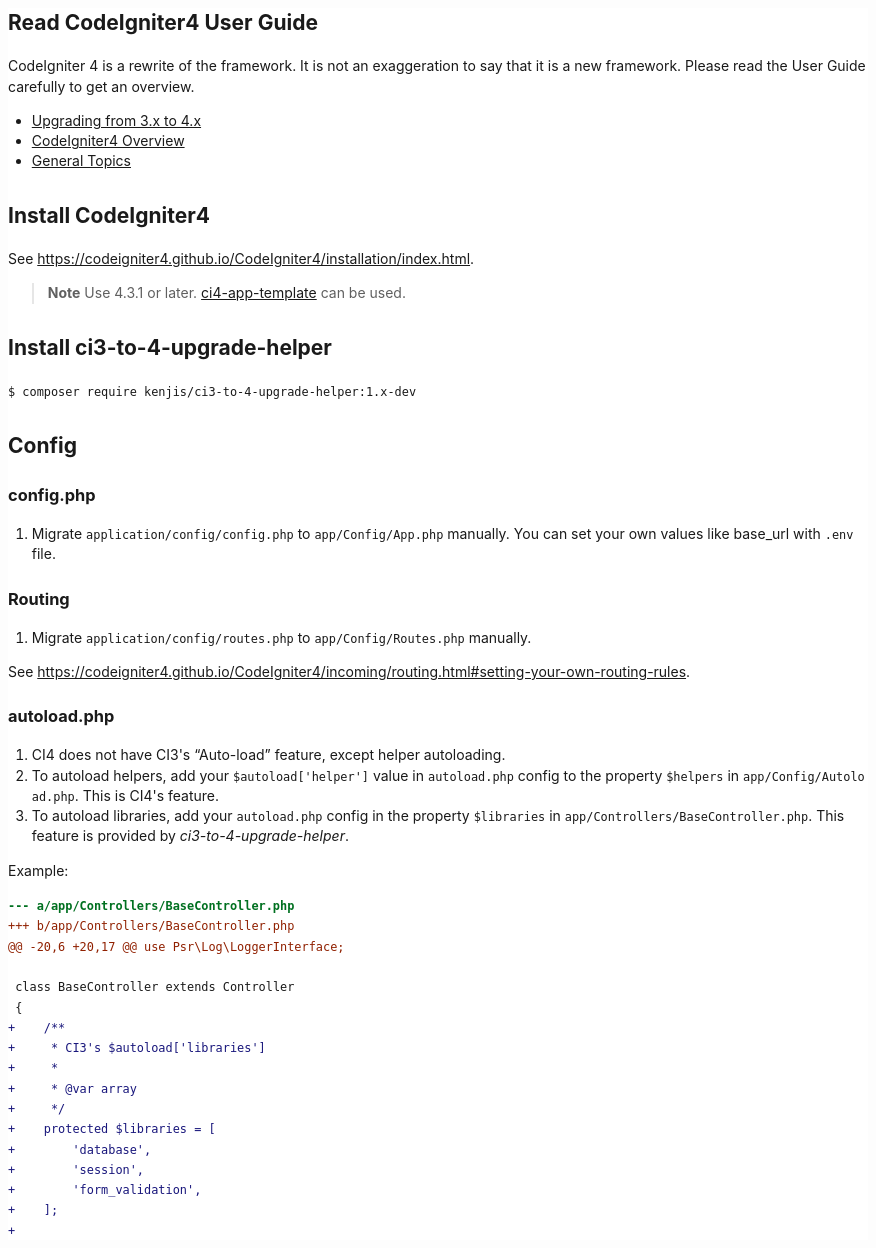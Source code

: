 

## Read CodeIgniter4 User Guide

CodeIgniter 4 is a rewrite of the framework. It is not an exaggeration to say that it is a new framework. Please read the User Guide carefully to get an overview.

- [Upgrading from 3.x to 4.x](https://codeigniter4.github.io/CodeIgniter4/installation/upgrade_4xx.html)
- [CodeIgniter4 Overview](https://codeigniter4.github.io/CodeIgniter4/concepts/index.html)
- [General Topics](https://codeigniter4.github.io/CodeIgniter4/general/index.html)

## Install CodeIgniter4

See <https://codeigniter4.github.io/CodeIgniter4/installation/index.html>.

> **Note** 
> Use 4.3.1 or later. [ci4-app-template](https://github.com/kenjis/ci4-app-template) can be used.

## Install ci3-to-4-upgrade-helper

```
$ composer require kenjis/ci3-to-4-upgrade-helper:1.x-dev
```

## Config

### config.php

1. Migrate `application/config/config.php` to `app/Config/App.php` manually. You can set your own values like base_url with `.env` file.

### Routing

1. Migrate `application/config/routes.php` to `app/Config/Routes.php` manually.

See <https://codeigniter4.github.io/CodeIgniter4/incoming/routing.html#setting-your-own-routing-rules>.

### autoload.php

1. CI4 does not have CI3's “Auto-load” feature, except helper autoloading.
2. To autoload helpers, add your `$autoload['helper']` value in `autoload.php` config to the property `$helpers` in `app/Config/Autoload.php`. This is CI4's feature.
3. To autoload libraries, add your `autoload.php` config in the property `$libraries` in `app/Controllers/BaseController.php`. This feature is provided by *ci3-to-4-upgrade-helper*.

Example:
```diff
--- a/app/Controllers/BaseController.php
+++ b/app/Controllers/BaseController.php
@@ -20,6 +20,17 @@ use Psr\Log\LoggerInterface;
 
 class BaseController extends Controller
 {
+    /**
+     * CI3's $autoload['libraries']
+     *
+     * @var array
+     */
+    protected $libraries = [
+        'database',
+        'session',
+        'form_validation',
+    ];
+
```